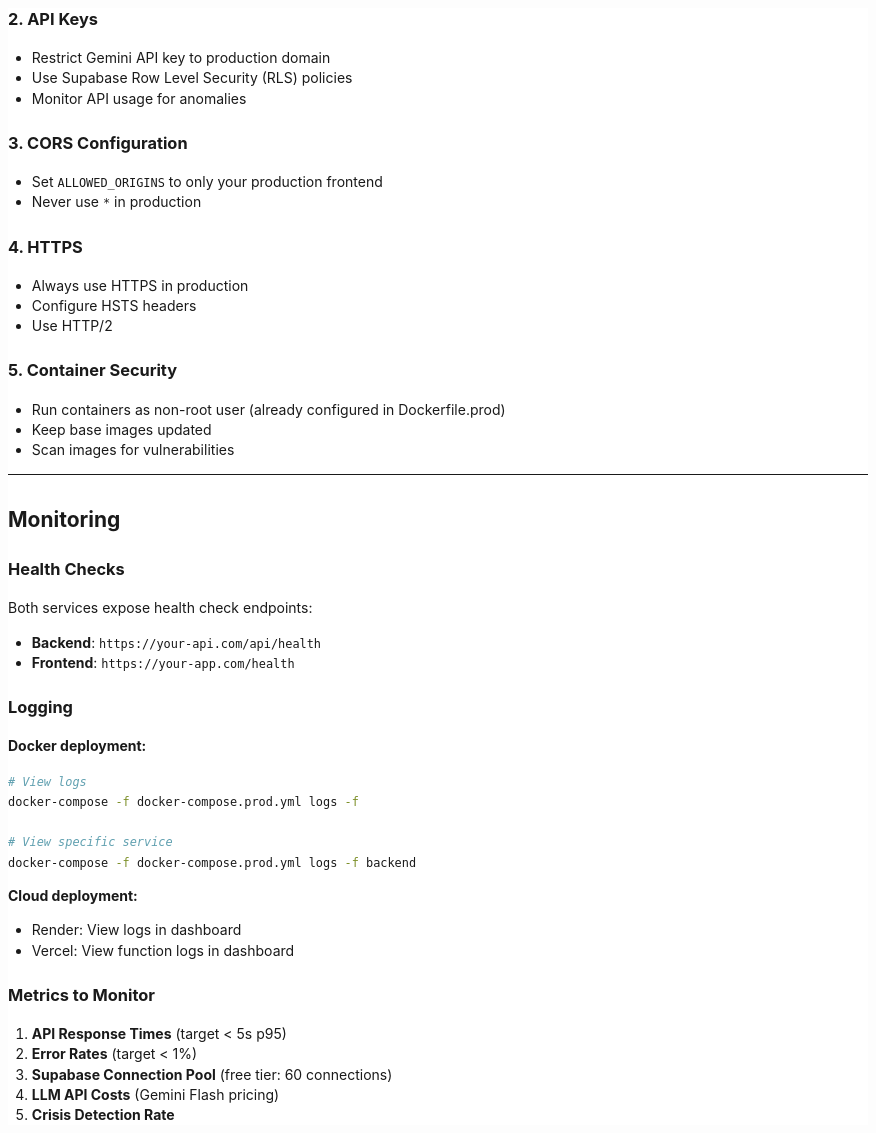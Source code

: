 ### 2. API Keys
- Restrict Gemini API key to production domain
- Use Supabase Row Level Security (RLS) policies
- Monitor API usage for anomalies

### 3. CORS Configuration
- Set `ALLOWED_ORIGINS` to only your production frontend
- Never use `*` in production

### 4. HTTPS
- Always use HTTPS in production
- Configure HSTS headers
- Use HTTP/2

### 5. Container Security
- Run containers as non-root user (already configured in Dockerfile.prod)
- Keep base images updated
- Scan images for vulnerabilities

---

## Monitoring

### Health Checks

Both services expose health check endpoints:

- **Backend**: `https://your-api.com/api/health`
- **Frontend**: `https://your-app.com/health`

### Logging

**Docker deployment:**
```bash
# View logs
docker-compose -f docker-compose.prod.yml logs -f

# View specific service
docker-compose -f docker-compose.prod.yml logs -f backend
```

**Cloud deployment:**
- Render: View logs in dashboard
- Vercel: View function logs in dashboard

### Metrics to Monitor

1. **API Response Times** (target < 5s p95)
2. **Error Rates** (target < 1%)
3. **Supabase Connection Pool** (free tier: 60 connections)
4. **LLM API Costs** (Gemini Flash pricing)
5. **Crisis Detection Rate**
